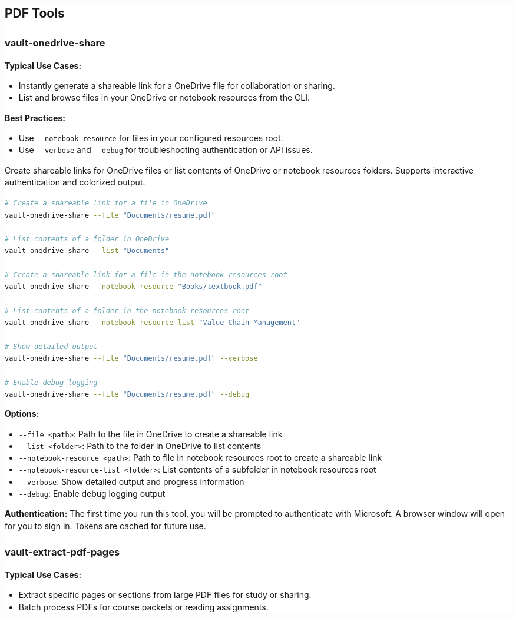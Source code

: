 ## PDF Tools

### vault-onedrive-share

**Typical Use Cases:**

- Instantly generate a shareable link for a OneDrive file for collaboration or sharing.
- List and browse files in your OneDrive or notebook resources from the CLI.

**Best Practices:**

- Use `--notebook-resource` for files in your configured resources root.
- Use `--verbose` and `--debug` for troubleshooting authentication or API issues.

Create shareable links for OneDrive files or list contents of OneDrive or notebook resources folders. Supports interactive authentication and colorized output.

```bash
# Create a shareable link for a file in OneDrive
vault-onedrive-share --file "Documents/resume.pdf"

# List contents of a folder in OneDrive
vault-onedrive-share --list "Documents"

# Create a shareable link for a file in the notebook resources root
vault-onedrive-share --notebook-resource "Books/textbook.pdf"

# List contents of a folder in the notebook resources root
vault-onedrive-share --notebook-resource-list "Value Chain Management"

# Show detailed output
vault-onedrive-share --file "Documents/resume.pdf" --verbose

# Enable debug logging
vault-onedrive-share --file "Documents/resume.pdf" --debug
```

**Options:**

- `--file <path>`: Path to the file in OneDrive to create a shareable link
- `--list <folder>`: Path to the folder in OneDrive to list contents
- `--notebook-resource <path>`: Path to file in notebook resources root to create a shareable link
- `--notebook-resource-list <folder>`: List contents of a subfolder in notebook resources root
- `--verbose`: Show detailed output and progress information
- `--debug`: Enable debug logging output

**Authentication:**
The first time you run this tool, you will be prompted to authenticate with Microsoft. A browser window will open for you to sign in. Tokens are cached for future use.

### vault-extract-pdf-pages

**Typical Use Cases:**

- Extract specific pages or sections from large PDF files for study or sharing.
- Batch process PDFs for course packets or reading assignments.
